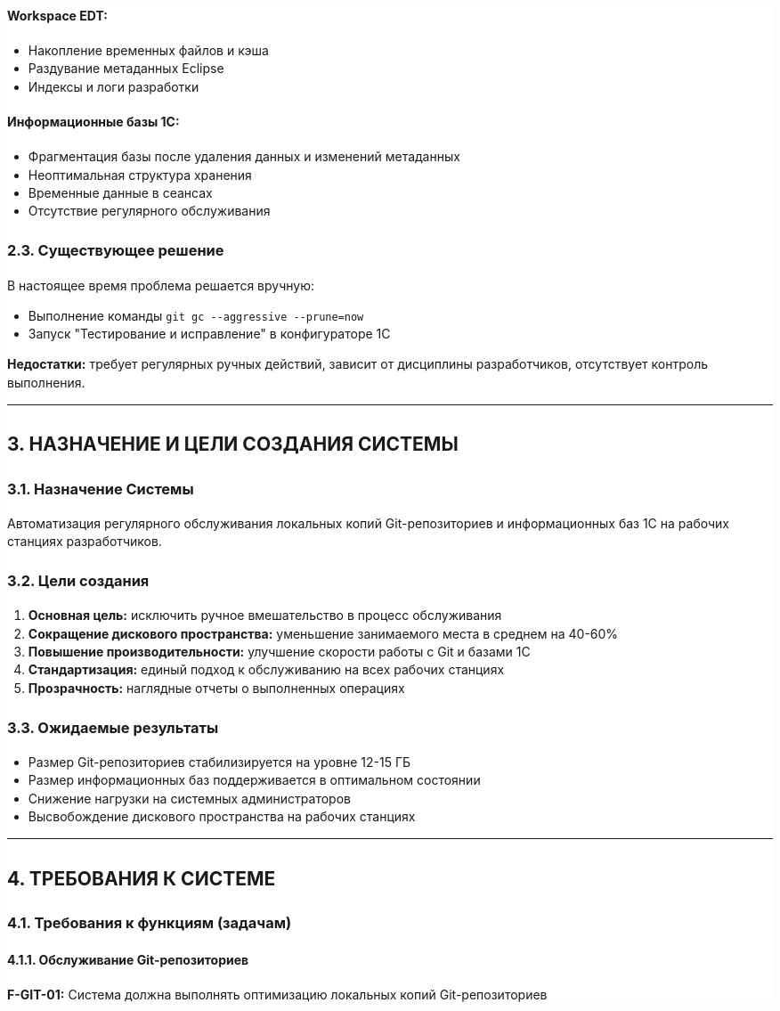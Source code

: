 #### Workspace EDT:
- Накопление временных файлов и кэша
- Раздувание метаданных Eclipse
- Индексы и логи разработки

#### Информационные базы 1С:
- Фрагментация базы после удаления данных и изменений метаданных
- Неоптимальная структура хранения
- Временные данные в сеансах
- Отсутствие регулярного обслуживания

### 2.3. Существующее решение
В настоящее время проблема решается вручную:
- Выполнение команды `git gc --aggressive --prune=now`
- Запуск "Тестирование и исправление" в конфигураторе 1С

**Недостатки:** требует регулярных ручных действий, зависит от дисциплины разработчиков, отсутствует контроль выполнения.

---

## 3. НАЗНАЧЕНИЕ И ЦЕЛИ СОЗДАНИЯ СИСТЕМЫ

### 3.1. Назначение Системы
Автоматизация регулярного обслуживания локальных копий Git-репозиториев и информационных баз 1С на рабочих станциях разработчиков.

### 3.2. Цели создания
1. **Основная цель:** исключить ручное вмешательство в процесс обслуживания
2. **Сокращение дискового пространства:** уменьшение занимаемого места в среднем на 40-60%
3. **Повышение производительности:** улучшение скорости работы с Git и базами 1С
4. **Стандартизация:** единый подход к обслуживанию на всех рабочих станциях
5. **Прозрачность:** наглядные отчеты о выполненных операциях

### 3.3. Ожидаемые результаты
- Размер Git-репозиториев стабилизируется на уровне 12-15 ГБ
- Размер информационных баз поддерживается в оптимальном состоянии
- Снижение нагрузки на системных администраторов
- Высвобождение дискового пространства на рабочих станциях

---

## 4. ТРЕБОВАНИЯ К СИСТЕМЕ

### 4.1. Требования к функциям (задачам)

#### 4.1.1. Обслуживание Git-репозиториев

**F-GIT-01:** Система должна выполнять оптимизацию локальных копий Git-репозиториев
